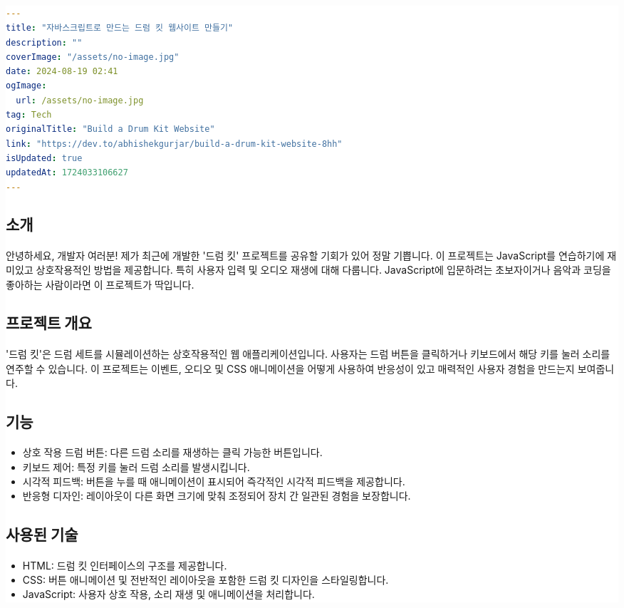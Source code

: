 ```yaml
---
title: "자바스크립트로 만드는 드럼 킷 웹사이트 만들기"
description: ""
coverImage: "/assets/no-image.jpg"
date: 2024-08-19 02:41
ogImage: 
  url: /assets/no-image.jpg
tag: Tech
originalTitle: "Build a Drum Kit Website"
link: "https://dev.to/abhishekgurjar/build-a-drum-kit-website-8hh"
isUpdated: true
updatedAt: 1724033106627
---
```



## 소개

안녕하세요, 개발자 여러분! 제가 최근에 개발한 '드럼 킷' 프로젝트를 공유할 기회가 있어 정말 기쁩니다. 이 프로젝트는 JavaScript를 연습하기에 재미있고 상호작용적인 방법을 제공합니다. 특히 사용자 입력 및 오디오 재생에 대해 다룹니다. JavaScript에 입문하려는 초보자이거나 음악과 코딩을 좋아하는 사람이라면 이 프로젝트가 딱입니다.

## 프로젝트 개요

'드럼 킷'은 드럼 세트를 시뮬레이션하는 상호작용적인 웹 애플리케이션입니다. 사용자는 드럼 버튼을 클릭하거나 키보드에서 해당 키를 눌러 소리를 연주할 수 있습니다. 이 프로젝트는 이벤트, 오디오 및 CSS 애니메이션을 어떻게 사용하여 반응성이 있고 매력적인 사용자 경험을 만드는지 보여줍니다.


<ins class="adsbygoogle"
     style="display:block"
     data-ad-client="ca-pub-4877378276818686"
     data-ad-slot="1107185301"
     data-ad-format="auto"
     data-full-width-responsive="true"></ins>
<script>
     (adsbygoogle = window.adsbygoogle || []).push({});
</script>

## 기능

- 상호 작용 드럼 버튼: 다른 드럼 소리를 재생하는 클릭 가능한 버튼입니다.
- 키보드 제어: 특정 키를 눌러 드럼 소리를 발생시킵니다.
- 시각적 피드백: 버튼을 누를 때 애니메이션이 표시되어 즉각적인 시각적 피드백을 제공합니다.
- 반응형 디자인: 레이아웃이 다른 화면 크기에 맞춰 조정되어 장치 간 일관된 경험을 보장합니다.

## 사용된 기술

- HTML: 드럼 킷 인터페이스의 구조를 제공합니다.
- CSS: 버튼 애니메이션 및 전반적인 레이아웃을 포함한 드럼 킷 디자인을 스타일링합니다.
- JavaScript: 사용자 상호 작용, 소리 재생 및 애니메이션을 처리합니다.

